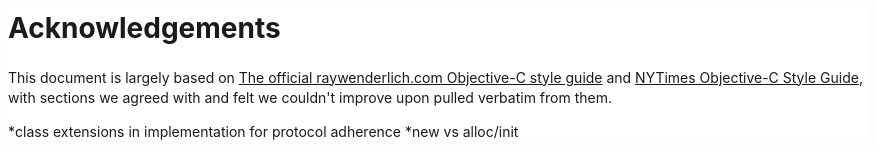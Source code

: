 
# Acknowledgements

This document is largely based on [The official raywenderlich.com Objective-C style guide](https://github.com/raywenderlich/objective-c-style-guide) and [NYTimes Objective-C Style Guide](https://github.com/NYTimes/objective-c-style-guide/), with sections we agreed with and felt we couldn't improve upon pulled verbatim from them.








*class extensions in implementation for protocol adherence
*new vs alloc/init
